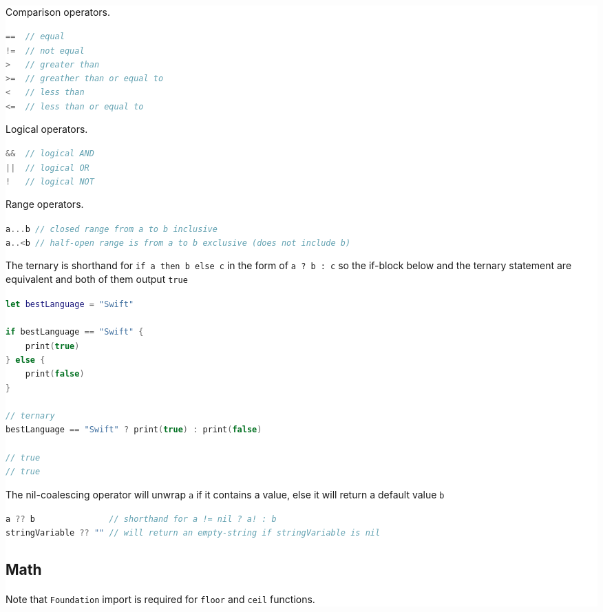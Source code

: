 Comparison operators.

```swift
==  // equal
!=  // not equal
>   // greater than
>=  // greather than or equal to
<   // less than
<=  // less than or equal to
```

Logical operators.

```swift
&&  // logical AND
||  // logical OR
!   // logical NOT
```

Range operators.

```swift
a...b // closed range from a to b inclusive
a..<b // half-open range is from a to b exclusive (does not include b)
```

The ternary is shorthand for `if a then b else c` in the form of `a ? b : c` so the if-block below and the ternary statement are equivalent and both of them output `true`

```swift
let bestLanguage = "Swift"

if bestLanguage == "Swift" {
    print(true)
} else {
    print(false)
}

// ternary
bestLanguage == "Swift" ? print(true) : print(false)

// true
// true
```

The nil-coalescing operator will unwrap `a` if it contains a value, else it will return a default value `b`

```swift
a ?? b               // shorthand for a != nil ? a! : b
stringVariable ?? "" // will return an empty-string if stringVariable is nil 
```



## Math

Note that `Foundation` import is required for `floor` and `ceil` functions.
